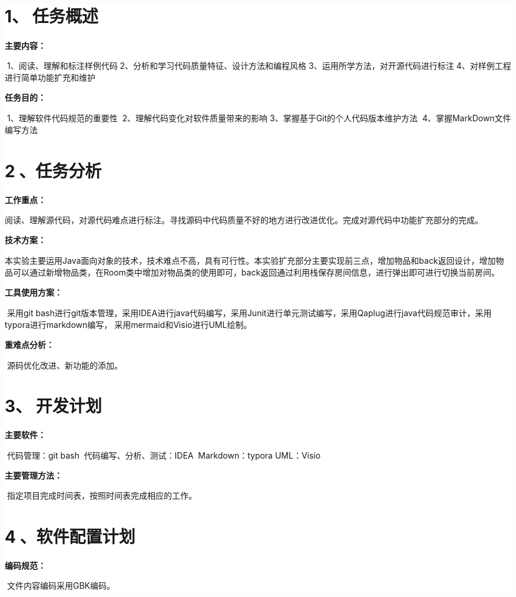 # 1、 任务概述

**主要内容：**

​		1、阅读、理解和标注样例代码
​		2、分析和学习代码质量特征、设计方法和编程风格
​		3、运用所学方法，对开源代码进行标注
​		4、对样例工程进行简单功能扩充和维护

**任务目的：**

​		1、理解软件代码规范的重要性
​		2、理解代码变化对软件质量带来的影响
​		3、掌握基于Git的个人代码版本维护方法
​		4、掌握MarkDown文件编写方法

# 2 、任务分析

**工作重点：**

​		阅读、理解源代码，对源代码难点进行标注。寻找源码中代码质量不好的地方进行改进优化。完成对源代码中功能扩充部分的完成。

**技术方案：**

​    本实验主要运用Java面向对象的技术，技术难点不高，具有可行性。本实验扩充部分主要实现前三点，增加物品和back返回设计，增加物品可以通过新增物品类，在Room类中增加对物品类的使用即可，back返回通过利用栈保存房间信息，进行弹出即可进行切换当前房间。

**工具使用方案：**

​		采用git bash进行git版本管理，采用IDEA进行java代码编写，采用Junit进行单元测试编写，采用Qaplug进行java代码规范审计，采用typora进行markdown编写， 采用mermaid和Visio进行UML绘制。

**重难点分析：**

​		源码优化改进、新功能的添加。

# 3、 开发计划

**主要软件：**

​		代码管理：git bash
​		代码编写、分析、测试：IDEA
​		Markdown：typora
​		UML：Visio

**主要管理方法：**

​		指定项目完成时间表，按照时间表完成相应的工作。

# 4 、软件配置计划

**编码规范：**

​		文件内容编码采用GBK编码。
